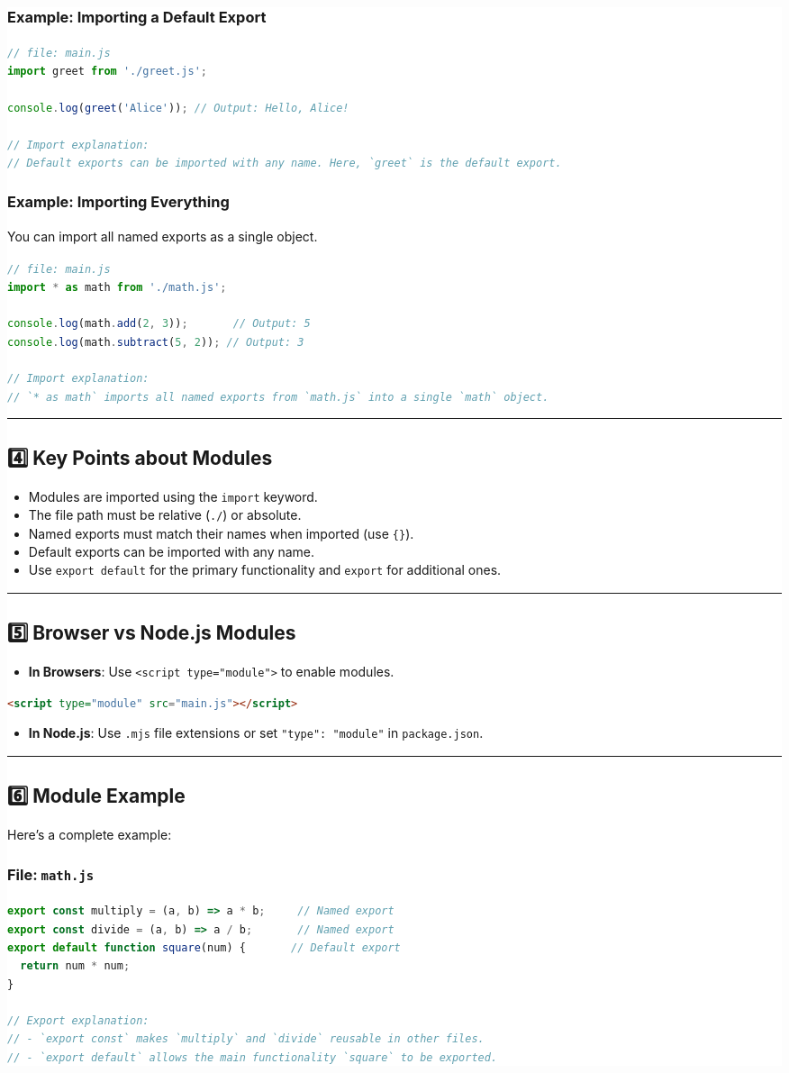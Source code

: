 ### Example: Importing a Default Export
```javascript
// file: main.js
import greet from './greet.js';

console.log(greet('Alice')); // Output: Hello, Alice!

// Import explanation:
// Default exports can be imported with any name. Here, `greet` is the default export.
```

### Example: Importing Everything
You can import all named exports as a single object.

```javascript
// file: main.js
import * as math from './math.js';

console.log(math.add(2, 3));       // Output: 5
console.log(math.subtract(5, 2)); // Output: 3

// Import explanation:
// `* as math` imports all named exports from `math.js` into a single `math` object.
```

---

## 4️⃣ **Key Points about Modules**
- Modules are imported using the `import` keyword.
- The file path must be relative (`./`) or absolute.
- Named exports must match their names when imported (use `{}`).
- Default exports can be imported with any name.
- Use `export default` for the primary functionality and `export` for additional ones.

---

## 5️⃣ **Browser vs Node.js Modules**
- **In Browsers**: Use `<script type="module">` to enable modules.

```html
<script type="module" src="main.js"></script>
```

- **In Node.js**: Use `.mjs` file extensions or set `"type": "module"` in `package.json`.

---

## 6️⃣ **Module Example**
Here’s a complete example:

### File: `math.js`
```javascript
export const multiply = (a, b) => a * b;     // Named export
export const divide = (a, b) => a / b;       // Named export
export default function square(num) {       // Default export
  return num * num;
}

// Export explanation:
// - `export const` makes `multiply` and `divide` reusable in other files.
// - `export default` allows the main functionality `square` to be exported.
```
